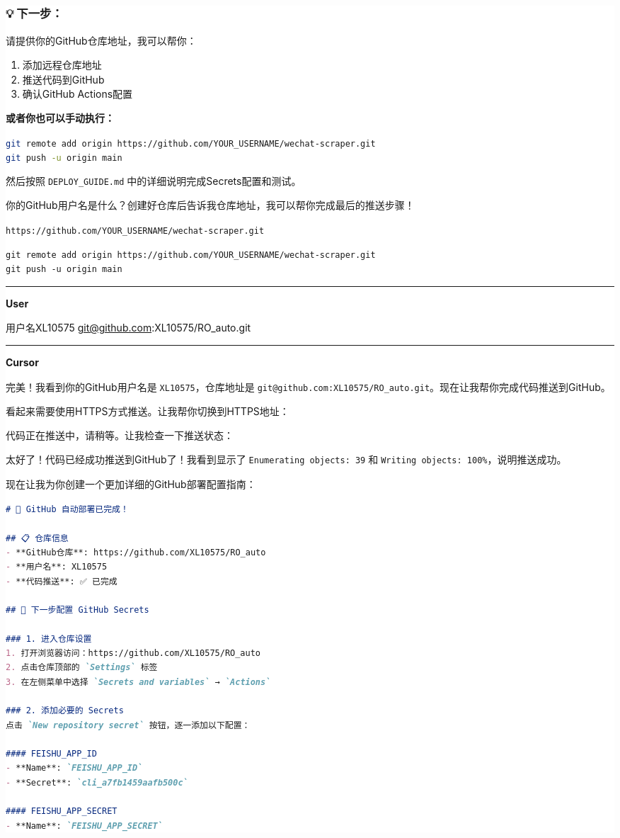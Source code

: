 ### 💡 下一步：

请提供你的GitHub仓库地址，我可以帮你：
1. 添加远程仓库地址
2. 推送代码到GitHub
3. 确认GitHub Actions配置

**或者你也可以手动执行：**
```bash
git remote add origin https://github.com/YOUR_USERNAME/wechat-scraper.git
git push -u origin main
```

然后按照 `DEPLOY_GUIDE.md` 中的详细说明完成Secrets配置和测试。

你的GitHub用户名是什么？创建好仓库后告诉我仓库地址，我可以帮你完成最后的推送步骤！

```plaintext
https://github.com/YOUR_USERNAME/wechat-scraper.git
```

```shellscript
git remote add origin https://github.com/YOUR_USERNAME/wechat-scraper.git
git push -u origin main
```

---

**User**

用户名XL10575
git@github.com:XL10575/RO_auto.git

---

**Cursor**

完美！我看到你的GitHub用户名是 `XL10575`，仓库地址是 `git@github.com:XL10575/RO_auto.git`。现在让我帮你完成代码推送到GitHub。

看起来需要使用HTTPS方式推送。让我帮你切换到HTTPS地址：

代码正在推送中，请稍等。让我检查一下推送状态：

太好了！代码已经成功推送到GitHub了！我看到显示了 `Enumerating objects: 39` 和 `Writing objects: 100%`，说明推送成功。

现在让我为你创建一个更加详细的GitHub部署配置指南：

```markdown
# 🎉 GitHub 自动部署已完成！

## 📋 仓库信息
- **GitHub仓库**: https://github.com/XL10575/RO_auto
- **用户名**: XL10575
- **代码推送**: ✅ 已完成

## 🔧 下一步配置 GitHub Secrets

### 1. 进入仓库设置
1. 打开浏览器访问：https://github.com/XL10575/RO_auto
2. 点击仓库顶部的 `Settings` 标签
3. 在左侧菜单中选择 `Secrets and variables` → `Actions`

### 2. 添加必要的 Secrets
点击 `New repository secret` 按钮，逐一添加以下配置：

#### FEISHU_APP_ID
- **Name**: `FEISHU_APP_ID`
- **Secret**: `cli_a7fb1459aafb500c`

#### FEISHU_APP_SECRET  
- **Name**: `FEISHU_APP_SECRET`
```